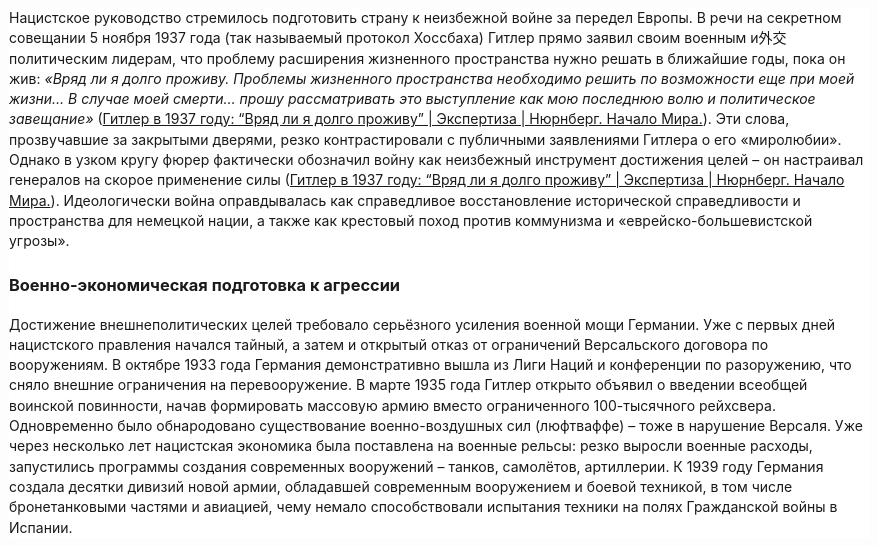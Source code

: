 <p>Нацистское руководство стремилось подготовить страну к неизбежной войне за передел Европы. В речи на секретном совещании 5 ноября 1937 года (так называемый протокол Хоссбаха) Гитлер прямо заявил своим военным и外交 политическим лидерам, что проблему расширения жизненного пространства нужно решать в ближайшие годы, пока он жив: <em>«Вряд ли я долго проживу. Проблемы жизненного пространства необходимо решить по возможности еще при моей жизни… В случае моей смерти… прошу рассматривать это выступление как мою последнюю волю и политическое завещание»</em> (<a href="https://nuremberg.media/ekspertiza/20201126/2634/Zaveschanie-Gitlera.html#:~:text=%D0%AD%D1%82%D0%BE%D1%82%20%D0%B4%D0%BE%D0%BA%D1%83%D0%BC%D0%B5%D0%BD%D1%82%20%D0%BF%D0%BE%D0%B4%D1%82%D0%B2%D0%B5%D1%80%D0%B6%D0%B4%D0%B0%D0%B5%D1%82%2C%20%D1%87%D1%82%D0%BE%20%D0%93%D0%B8%D1%82%D0%BB%D0%B5%D1%80,%D0%BF%D0%BE%D0%BB%D0%B8%D1%82%D0%B8%D1%87%D0%B5%D1%81%D0%BA%D0%B8%D0%BC%20%D0%B7%D0%B0%D0%B2%D0%B5%D1%89%D0%B0%D0%BD%D0%B8%D0%B5%D0%BC">Гитлер в 1937 году: “Вряд ли я долго проживу” | Экспертиза | Нюрнберг. Начало Мира.</a>). Эти слова, прозвучавшие за закрытыми дверями, резко контрастировали с публичными заявлениями Гитлера о его «миролюбии». Однако в узком кругу фюрер фактически обозначил войну как неизбежный инструмент достижения целей – он настраивал генералов на скорое применение силы (<a href="https://nuremberg.media/ekspertiza/20201126/2634/Zaveschanie-Gitlera.html#:~:text=%D0%AD%D1%82%D0%BE%D1%82%20%D0%B4%D0%BE%D0%BA%D1%83%D0%BC%D0%B5%D0%BD%D1%82%20%D0%BF%D0%BE%D0%B4%D1%82%D0%B2%D0%B5%D1%80%D0%B6%D0%B4%D0%B0%D0%B5%D1%82%2C%20%D1%87%D1%82%D0%BE%20%D0%93%D0%B8%D1%82%D0%BB%D0%B5%D1%80,%D0%BF%D0%BE%D0%BB%D0%B8%D1%82%D0%B8%D1%87%D0%B5%D1%81%D0%BA%D0%B8%D0%BC%20%D0%B7%D0%B0%D0%B2%D0%B5%D1%89%D0%B0%D0%BD%D0%B8%D0%B5%D0%BC">Гитлер в 1937 году: “Вряд ли я долго проживу” | Экспертиза | Нюрнберг. Начало Мира.</a>). Идеологически война оправдывалась как справедливое восстановление исторической справедливости и пространства для немецкой нации, а также как крестовый поход против коммунизма и «еврейско-большевистской угрозы».</p>
<h3 id="военно-экономическая-подготовка-к-агрессии">Военно-экономическая подготовка к агрессии</h3>
<p>Достижение внешнеполитических целей требовало серьёзного усиления военной мощи Германии. Уже с первых дней нацистского правления начался тайный, а затем и открытый отказ от ограничений Версальского договора по вооружениям. В октябре 1933 года Германия демонстративно вышла из Лиги Наций и конференции по разоружению, что сняло внешние ограничения на перевооружение. В марте 1935 года Гитлер открыто объявил о введении всеобщей воинской повинности, начав формировать массовую армию вместо ограниченного 100-тысячного рейхсвера. Одновременно было обнародовано существование военно-воздушных сил (люфтваффе) – тоже в нарушение Версаля. Уже через несколько лет нацистская экономика была поставлена на военные рельсы: резко выросли военные расходы, запустились программы создания современных вооружений – танков, самолётов, артиллерии. К 1939 году Германия создала десятки дивизий новой армии, обладавшей современным вооружением и боевой техникой, в том числе бронетанковыми частями и авиацией, чему немало способствовали испытания техники на полях Гражданской войны в Испании.</p>